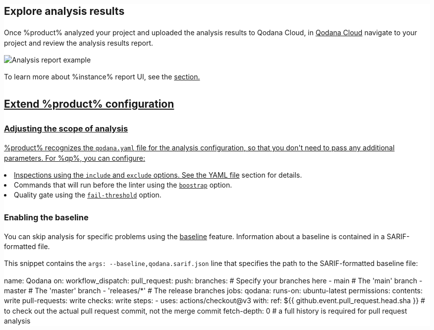 

## Explore analysis results

<p>Once %product% analyzed your project and uploaded the analysis results to Qodana Cloud, in
<a href="https://qodana.cloud">Qodana Cloud</a> navigate to your project and review the analysis results report.</p>
<img src="qc-report-example-js.png" alt="Analysis report example" width="720" border-effect="line"/>
<p>To learn more about %instance% report UI, see the <a href="ui-overview.md"/> section.</p>



## Extend %product% configuration

### Adjusting the scope of analysis

<p>
    %product% recognizes the <code>qodana.yaml</code> file for the analysis configuration,
    so that you don't need to pass any additional parameters. For %qp%, you can configure:</p>
<list>
    <li>Inspections using the <code>include</code> and <code>exclude</code> options. See the
        <a href="qodana-yaml.md" anchor="Example+of+different+configuration+options">YAML file</a> section for details.</li>
    <li>Commands that will run before the linter using the <a href="before-running-qodana.md"><code>boostrap</code></a>
        option.</li>
    <li>Quality gate using the <a href="quality-gate.topic"><code>fail-threshold</code></a> option.</li>
</list>


### Enabling the baseline

You can skip analysis for specific problems using the [baseline](baseline.topic) feature. Information about a baseline is contained
in a SARIF-formatted file.


<tabs group="software">
    <tab title="GitHub Actions" group-key="github">
      <p>This snippet contains the <code>args: --baseline,qodana.sarif.json</code> line that specifies the path to the SARIF-formatted baseline file:</p>
      <code-block lang="yaml">
          name: Qodana
          on:
            workflow_dispatch:
            pull_request:
            push:
              branches: # Specify your branches here
                - main # The 'main' branch
                - master # The 'master' branch
                - 'releases/*' # The release branches
          jobs:
            qodana:
              runs-on: ubuntu-latest
              permissions:
                contents: write
                pull-requests: write
                checks: write
              steps:
                - uses: actions/checkout@v3
                  with:
                    ref: ${{ github.event.pull_request.head.sha }}  # to check out the actual pull request commit, not the merge commit
                    fetch-depth: 0  # a full history is required for pull request analysis
